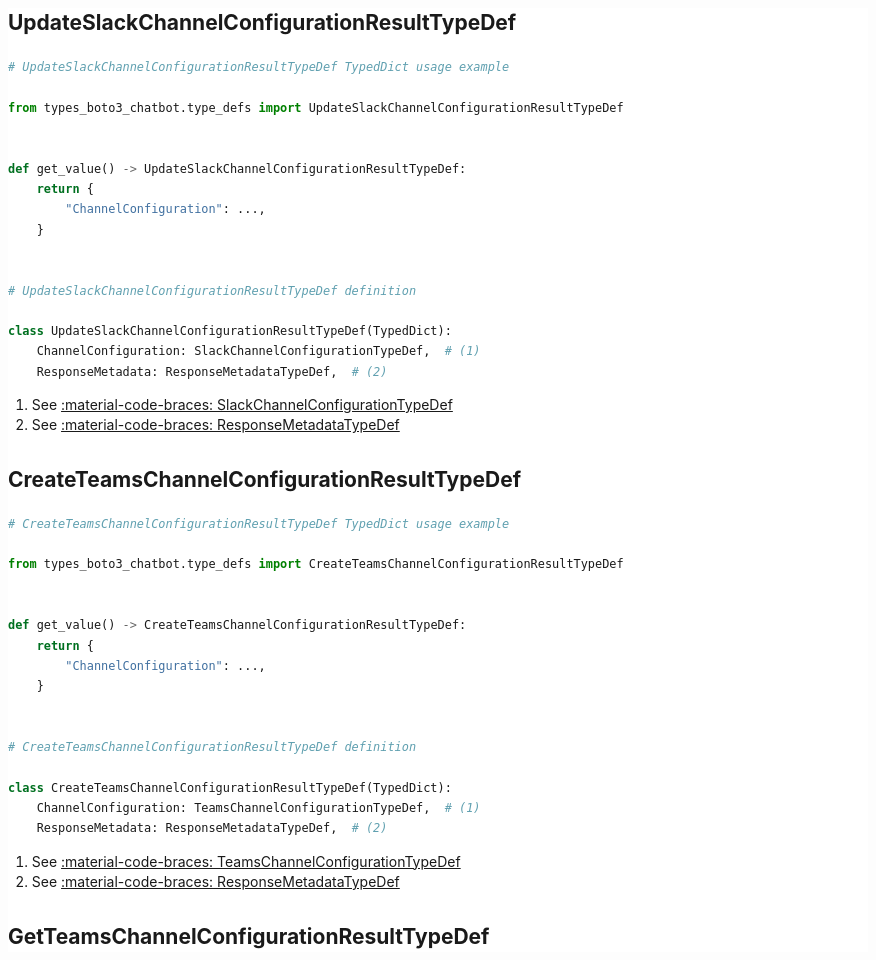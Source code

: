 ## UpdateSlackChannelConfigurationResultTypeDef

```python
# UpdateSlackChannelConfigurationResultTypeDef TypedDict usage example

from types_boto3_chatbot.type_defs import UpdateSlackChannelConfigurationResultTypeDef


def get_value() -> UpdateSlackChannelConfigurationResultTypeDef:
    return {
        "ChannelConfiguration": ...,
    }


# UpdateSlackChannelConfigurationResultTypeDef definition

class UpdateSlackChannelConfigurationResultTypeDef(TypedDict):
    ChannelConfiguration: SlackChannelConfigurationTypeDef,  # (1)
    ResponseMetadata: ResponseMetadataTypeDef,  # (2)
```

1. See [:material-code-braces: SlackChannelConfigurationTypeDef](./type_defs.md#slackchannelconfigurationtypedef)
2. See [:material-code-braces: ResponseMetadataTypeDef](./type_defs.md#responsemetadatatypedef)

## CreateTeamsChannelConfigurationResultTypeDef

```python
# CreateTeamsChannelConfigurationResultTypeDef TypedDict usage example

from types_boto3_chatbot.type_defs import CreateTeamsChannelConfigurationResultTypeDef


def get_value() -> CreateTeamsChannelConfigurationResultTypeDef:
    return {
        "ChannelConfiguration": ...,
    }


# CreateTeamsChannelConfigurationResultTypeDef definition

class CreateTeamsChannelConfigurationResultTypeDef(TypedDict):
    ChannelConfiguration: TeamsChannelConfigurationTypeDef,  # (1)
    ResponseMetadata: ResponseMetadataTypeDef,  # (2)
```

1. See [:material-code-braces: TeamsChannelConfigurationTypeDef](./type_defs.md#teamschannelconfigurationtypedef)
2. See [:material-code-braces: ResponseMetadataTypeDef](./type_defs.md#responsemetadatatypedef)

## GetTeamsChannelConfigurationResultTypeDef
